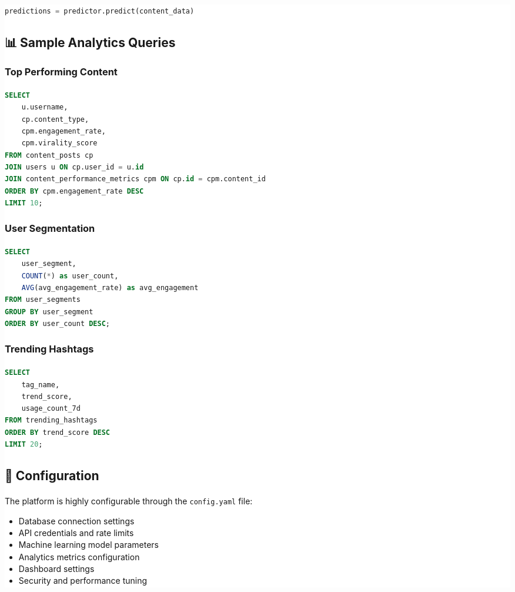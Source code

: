 ```python
predictions = predictor.predict(content_data)
```

## 📊 Sample Analytics Queries

### Top Performing Content
```sql
SELECT 
    u.username,
    cp.content_type,
    cpm.engagement_rate,
    cpm.virality_score
FROM content_posts cp
JOIN users u ON cp.user_id = u.id
JOIN content_performance_metrics cpm ON cp.id = cpm.content_id
ORDER BY cpm.engagement_rate DESC
LIMIT 10;
```

### User Segmentation
```sql
SELECT 
    user_segment,
    COUNT(*) as user_count,
    AVG(avg_engagement_rate) as avg_engagement
FROM user_segments
GROUP BY user_segment
ORDER BY user_count DESC;
```

### Trending Hashtags
```sql
SELECT 
    tag_name,
    trend_score,
    usage_count_7d
FROM trending_hashtags
ORDER BY trend_score DESC
LIMIT 20;
```

## 🔧 Configuration

The platform is highly configurable through the `config.yaml` file:

- Database connection settings
- API credentials and rate limits
- Machine learning model parameters
- Analytics metrics configuration
- Dashboard settings
- Security and performance tuning
